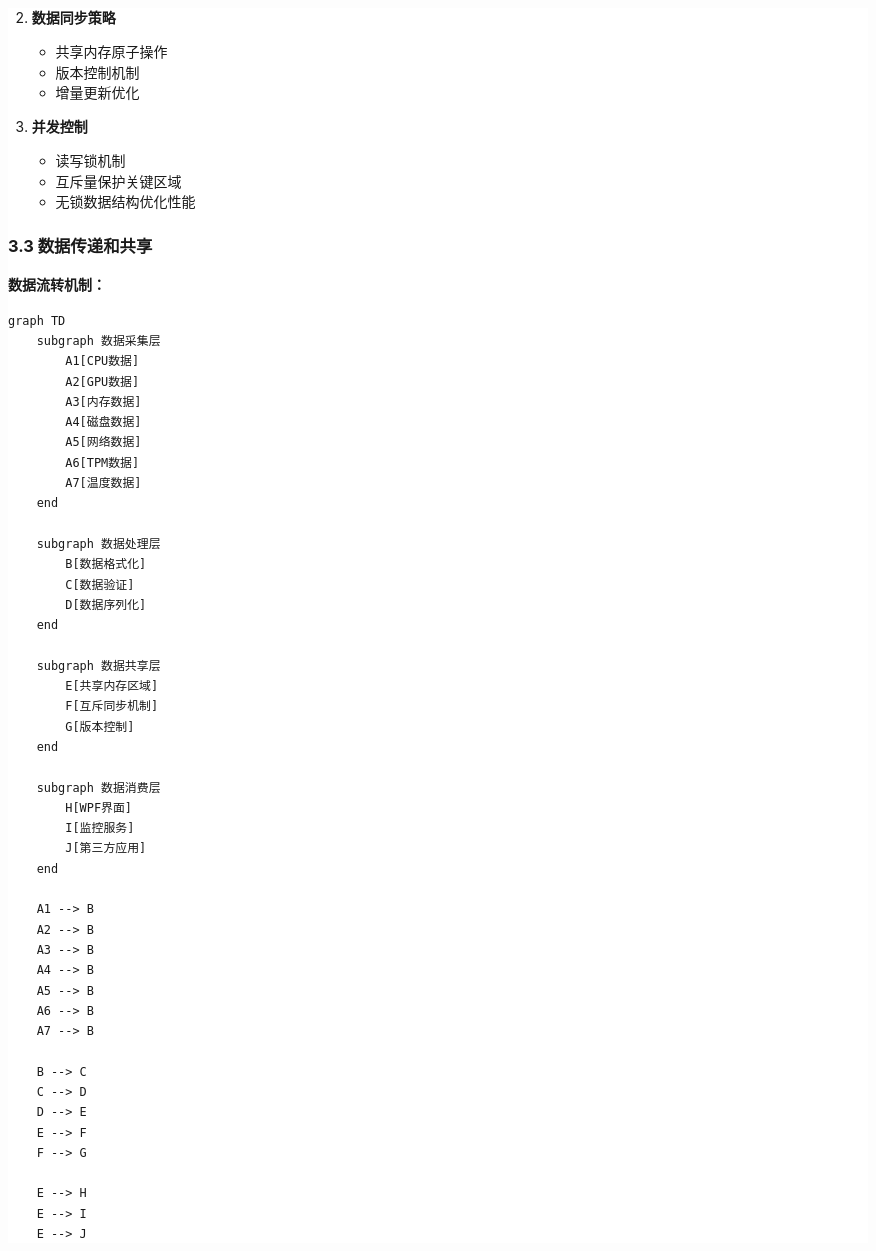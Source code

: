 2. **数据同步策略**
   - 共享内存原子操作
   - 版本控制机制
   - 增量更新优化

3. **并发控制**
   - 读写锁机制
   - 互斥量保护关键区域
   - 无锁数据结构优化性能

### 3.3 数据传递和共享

**数据流转机制：**

```mermaid
graph TD
    subgraph 数据采集层
        A1[CPU数据]
        A2[GPU数据]
        A3[内存数据]
        A4[磁盘数据]
        A5[网络数据]
        A6[TPM数据]
        A7[温度数据]
    end
    
    subgraph 数据处理层
        B[数据格式化]
        C[数据验证]
        D[数据序列化]
    end
    
    subgraph 数据共享层
        E[共享内存区域]
        F[互斥同步机制]
        G[版本控制]
    end
    
    subgraph 数据消费层
        H[WPF界面]
        I[监控服务]
        J[第三方应用]
    end
    
    A1 --> B
    A2 --> B
    A3 --> B
    A4 --> B
    A5 --> B
    A6 --> B
    A7 --> B
    
    B --> C
    C --> D
    D --> E
    E --> F
    F --> G
    
    E --> H
    E --> I
    E --> J
```
